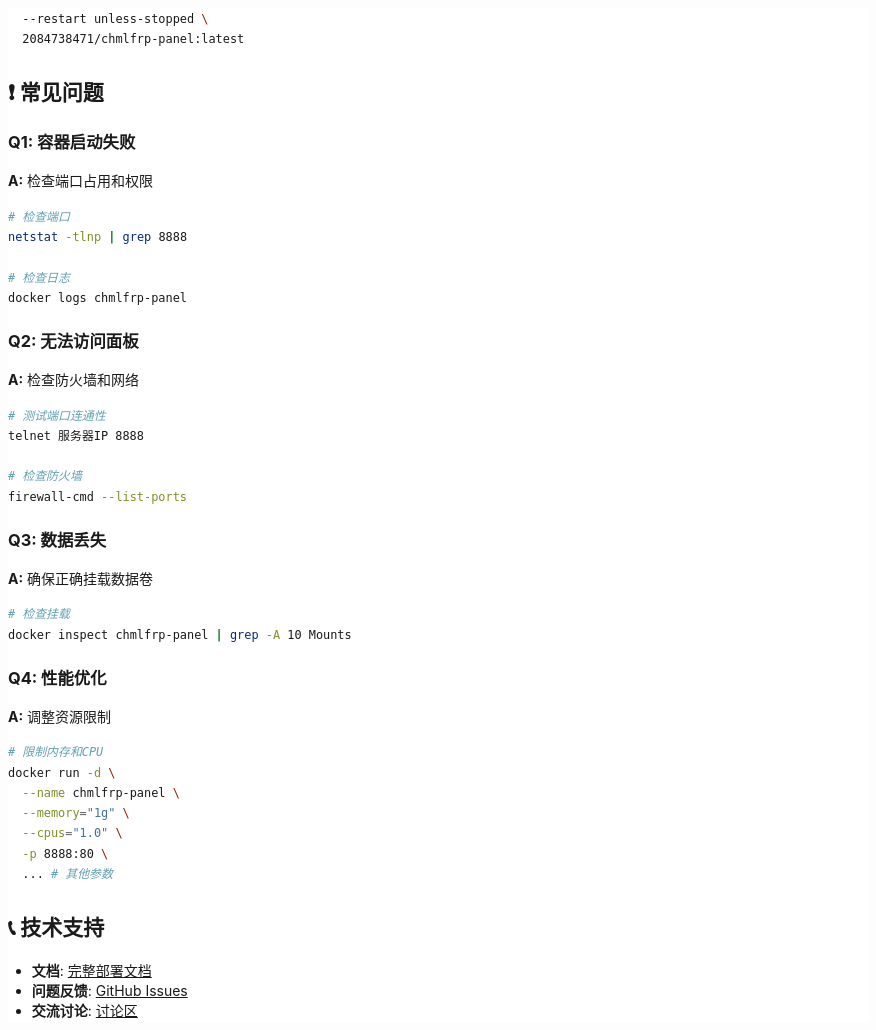 ```bash
  --restart unless-stopped \
  2084738471/chmlfrp-panel:latest
```

## ❗ 常见问题

### Q1: 容器启动失败
**A:** 检查端口占用和权限
```bash
# 检查端口
netstat -tlnp | grep 8888

# 检查日志
docker logs chmlfrp-panel
```

### Q2: 无法访问面板
**A:** 检查防火墙和网络
```bash
# 测试端口连通性
telnet 服务器IP 8888

# 检查防火墙
firewall-cmd --list-ports
```

### Q3: 数据丢失
**A:** 确保正确挂载数据卷
```bash
# 检查挂载
docker inspect chmlfrp-panel | grep -A 10 Mounts
```

### Q4: 性能优化
**A:** 调整资源限制
```bash
# 限制内存和CPU
docker run -d \
  --name chmlfrp-panel \
  --memory="1g" \
  --cpus="1.0" \
  -p 8888:80 \
  ... # 其他参数
```

## 📞 技术支持

- **文档**: [完整部署文档](README.md)
- **问题反馈**: [GitHub Issues](https://github.com/your-username/chmlfrp-docker/issues)
- **交流讨论**: [讨论区](https://github.com/your-username/chmlfrp-docker/discussions)

